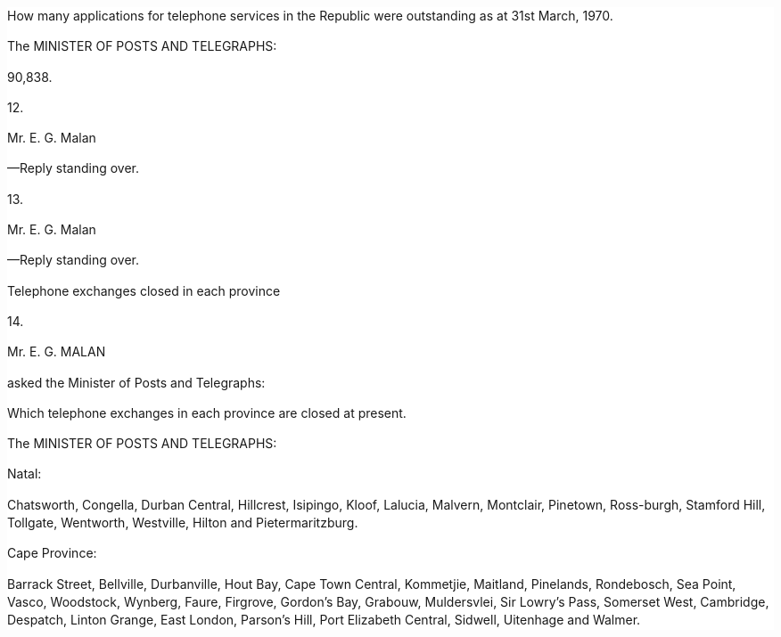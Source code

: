 <block name="quote">How many applications for telephone services in the Republic were outstanding as at 31st March, 1970.</block>

</question>

<answer by="#minister_of_posts_and_telegraphs" to="#malan">

<from>The MINISTER OF POSTS AND TELEGRAPHS:</from>

<p>90,838.</p>

</answer>

<question by="#malan" to="#minister">

<num>12.</num>

<from>Mr. E. G. Malan</from>

<p>&#x2014;Reply standing over.</p>

</question>

<question by="#malan" to="#minister">

<num>13.</num>

<from>Mr. E. G. Malan</from>

<p>&#x2014;Reply standing over.</p>

</question>

</writtenStatements>

<writtenStatements>

<heading>Telephone exchanges closed in each province</heading>

<question by="#malan" to="#minister_of_posts_and_telegraphs">

<num>14.</num>

<from>Mr. E. G. MALAN</from>

<p>asked the Minister of Posts and Telegraphs:</p>

<block name="quote">Which telephone exchanges in each province are closed at present.</block>

</question>

<answer by="#minister_of_posts_and_telegraphs" to="#malan">

<from>The MINISTER OF POSTS AND TELEGRAPHS:</from>

<p>Natal:</p>

<p>Chatsworth, Congella, Durban Central, Hillcrest, Isipingo, Kloof, Lalucia, Malvern, Montclair, Pinetown, Ross-burgh, Stamford Hill, Tollgate, Wentworth, Westville, Hilton and Pietermaritzburg.</p>

<p>Cape Province:</p>

<p>Barrack Street, Bellville, Durbanville, Hout Bay, Cape Town Central, Kommetjie, Maitland, Pinelands, Rondebosch, Sea Point, Vasco, Woodstock, Wynberg, Faure, Firgrove, Gordon&#x2019;s Bay, Grabouw, Muldersvlei, Sir Lowry&#x2019;s Pass, Somerset West, Cambridge, Despatch, Linton Grange, East London, Parson&#x2019;s Hill, Port Elizabeth Central, Sidwell, Uitenhage and Walmer.</p>
